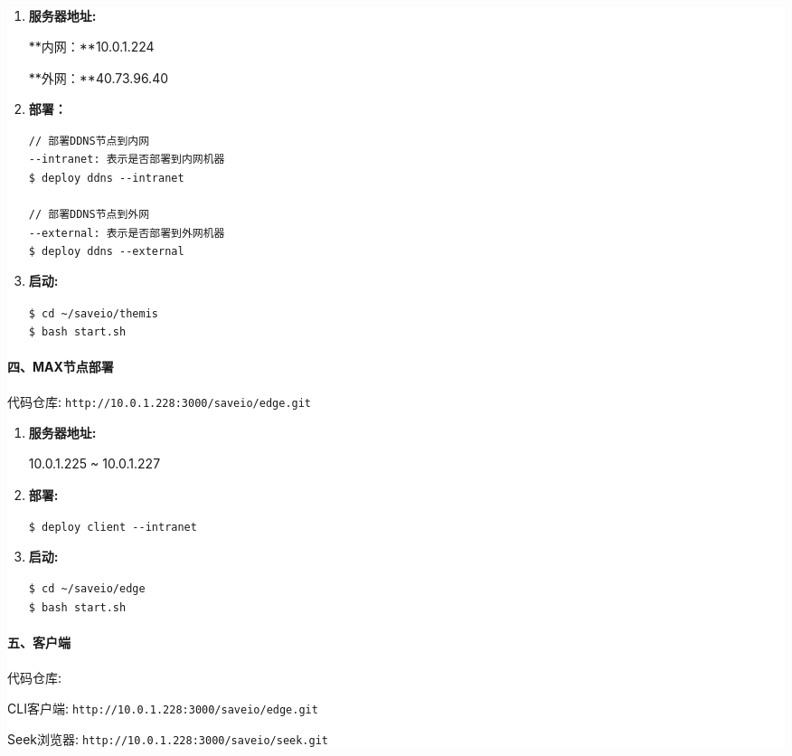 1. **服务器地址:**

   **内网：**10.0.1.224

   **外网：**40.73.96.40

   

2. **部署：**

   ```shell
   // 部署DDNS节点到内网
   --intranet: 表示是否部署到内网机器
   $ deploy ddns --intranet
   
   // 部署DDNS节点到外网
   --external: 表示是否部署到外网机器
   $ deploy ddns --external
   ```

   

3. **启动:**

   ```shell
   $ cd ~/saveio/themis
   $ bash start.sh
   ```

   

#### 四、MAX节点部署

代码仓库:  `http://10.0.1.228:3000/saveio/edge.git`

1. **服务器地址:** 

   10.0.1.225 ~ 10.0.1.227

   

2. **部署:**

   ```shell
   $ deploy client --intranet
   ```

   

3. **启动:**

   ```shell
   $ cd ~/saveio/edge
   $ bash start.sh
   ```



#### 五、客户端

代码仓库:

CLI客户端:	 `http://10.0.1.228:3000/saveio/edge.git`

Seek浏览器:  `http://10.0.1.228:3000/saveio/seek.git`
